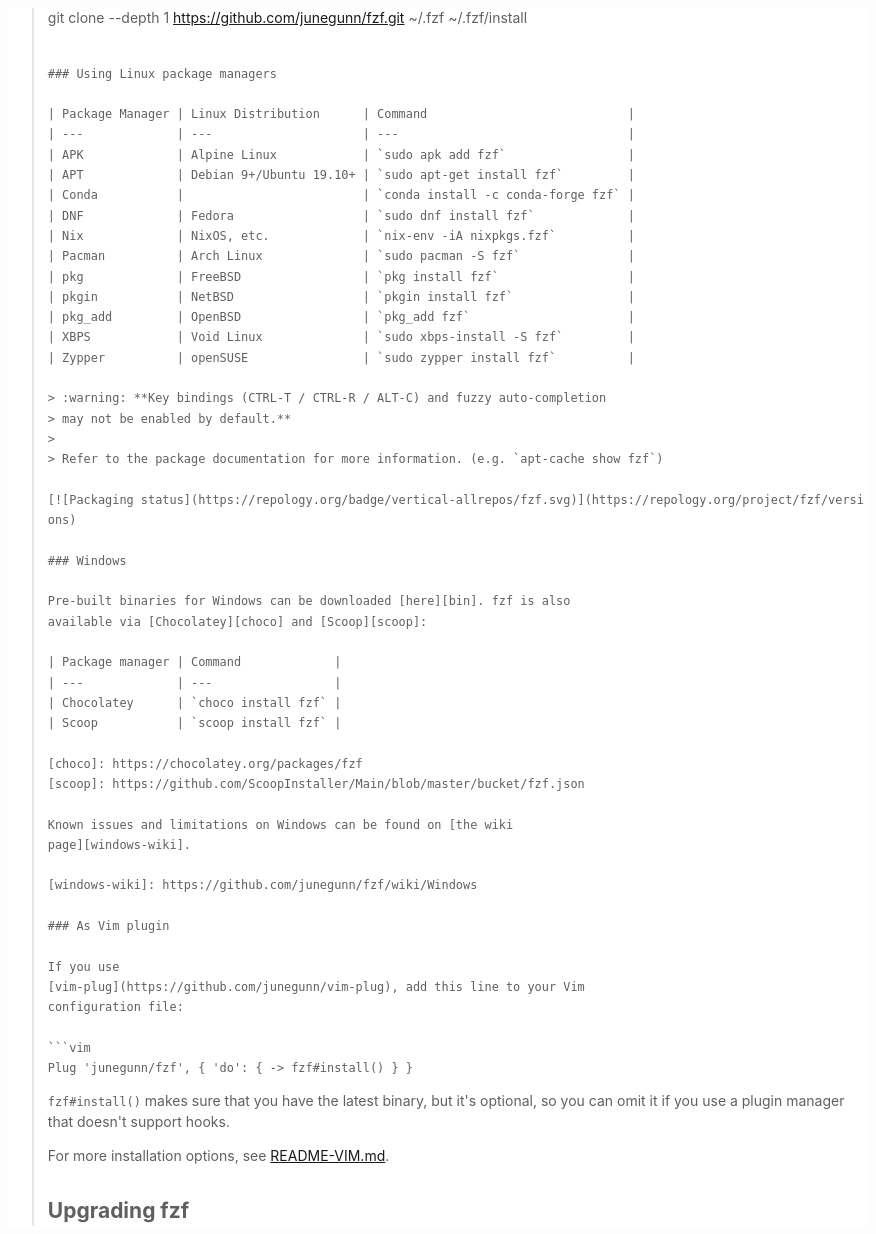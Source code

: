 > git clone --depth 1 https://github.com/junegunn/fzf.git ~/.fzf
> ~/.fzf/install
> ```
> 
> ### Using Linux package managers
> 
> | Package Manager | Linux Distribution      | Command                            |
> | ---             | ---                     | ---                                |
> | APK             | Alpine Linux            | `sudo apk add fzf`                 |
> | APT             | Debian 9+/Ubuntu 19.10+ | `sudo apt-get install fzf`         |
> | Conda           |                         | `conda install -c conda-forge fzf` |
> | DNF             | Fedora                  | `sudo dnf install fzf`             |
> | Nix             | NixOS, etc.             | `nix-env -iA nixpkgs.fzf`          |
> | Pacman          | Arch Linux              | `sudo pacman -S fzf`               |
> | pkg             | FreeBSD                 | `pkg install fzf`                  |
> | pkgin           | NetBSD                  | `pkgin install fzf`                |
> | pkg_add         | OpenBSD                 | `pkg_add fzf`                      |
> | XBPS            | Void Linux              | `sudo xbps-install -S fzf`         |
> | Zypper          | openSUSE                | `sudo zypper install fzf`          |
> 
> > :warning: **Key bindings (CTRL-T / CTRL-R / ALT-C) and fuzzy auto-completion
> > may not be enabled by default.**
> >
> > Refer to the package documentation for more information. (e.g. `apt-cache show fzf`)
> 
> [![Packaging status](https://repology.org/badge/vertical-allrepos/fzf.svg)](https://repology.org/project/fzf/versions)
> 
> ### Windows
> 
> Pre-built binaries for Windows can be downloaded [here][bin]. fzf is also
> available via [Chocolatey][choco] and [Scoop][scoop]:
> 
> | Package manager | Command             |
> | ---             | ---                 |
> | Chocolatey      | `choco install fzf` |
> | Scoop           | `scoop install fzf` |
> 
> [choco]: https://chocolatey.org/packages/fzf
> [scoop]: https://github.com/ScoopInstaller/Main/blob/master/bucket/fzf.json
> 
> Known issues and limitations on Windows can be found on [the wiki
> page][windows-wiki].
> 
> [windows-wiki]: https://github.com/junegunn/fzf/wiki/Windows
> 
> ### As Vim plugin
> 
> If you use
> [vim-plug](https://github.com/junegunn/vim-plug), add this line to your Vim
> configuration file:
> 
> ```vim
> Plug 'junegunn/fzf', { 'do': { -> fzf#install() } }
> ```
> 
> `fzf#install()` makes sure that you have the latest binary, but it's optional,
> so you can omit it if you use a plugin manager that doesn't support hooks.
> 
> For more installation options, see [README-VIM.md](README-VIM.md).
> 
> Upgrading fzf
> -------------
> 